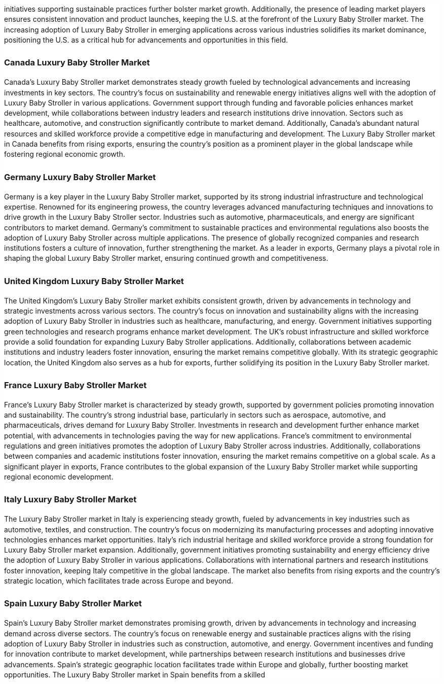 initiatives supporting sustainable practices further bolster market growth. Additionally, the presence of leading market players ensures consistent innovation and product launches, keeping the U.S. at the forefront of the Luxury Baby Stroller market. The increasing adoption of Luxury Baby Stroller in emerging applications across various industries solidifies its market dominance, positioning the U.S. as a critical hub for advancements and opportunities in this field.</p><h3>Canada Luxury Baby Stroller Market</h3><p>Canada&rsquo;s Luxury Baby Stroller market demonstrates steady growth fueled by technological advancements and increasing investments in key sectors. The country&rsquo;s focus on sustainability and renewable energy initiatives aligns well with the adoption of Luxury Baby Stroller in various applications. Government support through funding and favorable policies enhances market development, while collaborations between industry leaders and research institutions drive innovation. Sectors such as healthcare, automotive, and construction significantly contribute to market demand. Additionally, Canada&rsquo;s abundant natural resources and skilled workforce provide a competitive edge in manufacturing and development. The Luxury Baby Stroller market in Canada benefits from rising exports, ensuring the country&rsquo;s position as a prominent player in the global landscape while fostering regional economic growth.</p><h3>Germany Luxury Baby Stroller Market</h3><p>Germany is a key player in the Luxury Baby Stroller market, supported by its strong industrial infrastructure and technological expertise. Renowned for its engineering prowess, the country leverages advanced manufacturing techniques and innovations to drive growth in the Luxury Baby Stroller sector. Industries such as automotive, pharmaceuticals, and energy are significant contributors to market demand. Germany&rsquo;s commitment to sustainable practices and environmental regulations also boosts the adoption of Luxury Baby Stroller across multiple applications. The presence of globally recognized companies and research institutions fosters a culture of innovation, further strengthening the market. As a leader in exports, Germany plays a pivotal role in shaping the global Luxury Baby Stroller market, ensuring continued growth and competitiveness.</p><h3>United Kingdom Luxury Baby Stroller Market</h3><p>The United Kingdom&rsquo;s Luxury Baby Stroller market exhibits consistent growth, driven by advancements in technology and strategic investments across various sectors. The country&rsquo;s focus on innovation and sustainability aligns with the increasing adoption of Luxury Baby Stroller in industries such as healthcare, manufacturing, and energy. Government initiatives supporting green technologies and research programs enhance market development. The UK&rsquo;s robust infrastructure and skilled workforce provide a solid foundation for expanding Luxury Baby Stroller applications. Additionally, collaborations between academic institutions and industry leaders foster innovation, ensuring the market remains competitive globally. With its strategic geographic location, the United Kingdom also serves as a hub for exports, further solidifying its position in the Luxury Baby Stroller market.</p><h3>France Luxury Baby Stroller Market</h3><p>France&rsquo;s Luxury Baby Stroller market is characterized by steady growth, supported by government policies promoting innovation and sustainability. The country&rsquo;s strong industrial base, particularly in sectors such as aerospace, automotive, and pharmaceuticals, drives demand for Luxury Baby Stroller. Investments in research and development further enhance market potential, with advancements in technologies paving the way for new applications. France&rsquo;s commitment to environmental regulations and green initiatives promotes the adoption of Luxury Baby Stroller across industries. Additionally, collaborations between companies and academic institutions foster innovation, ensuring the market remains competitive on a global scale. As a significant player in exports, France contributes to the global expansion of the Luxury Baby Stroller market while supporting regional economic development.</p><h3>Italy Luxury Baby Stroller Market</h3><p>The Luxury Baby Stroller market in Italy is experiencing steady growth, fueled by advancements in key industries such as automotive, textiles, and construction. The country&rsquo;s focus on modernizing its manufacturing processes and adopting innovative technologies enhances market opportunities. Italy&rsquo;s rich industrial heritage and skilled workforce provide a strong foundation for Luxury Baby Stroller market expansion. Additionally, government initiatives promoting sustainability and energy efficiency drive the adoption of Luxury Baby Stroller in various applications. Collaborations with international partners and research institutions foster innovation, keeping Italy competitive in the global landscape. The market also benefits from rising exports and the country&rsquo;s strategic location, which facilitates trade across Europe and beyond.</p><h3>Spain Luxury Baby Stroller Market</h3><p>Spain&rsquo;s Luxury Baby Stroller market demonstrates promising growth, driven by advancements in technology and increasing demand across diverse sectors. The country&rsquo;s focus on renewable energy and sustainable practices aligns with the rising adoption of Luxury Baby Stroller in industries such as construction, automotive, and energy. Government incentives and funding for innovation contribute to market development, while partnerships between research institutions and businesses drive advancements. Spain&rsquo;s strategic geographic location facilitates trade within Europe and globally, further boosting market opportunities. The Luxury Baby Stroller market in Spain benefits from a skilled